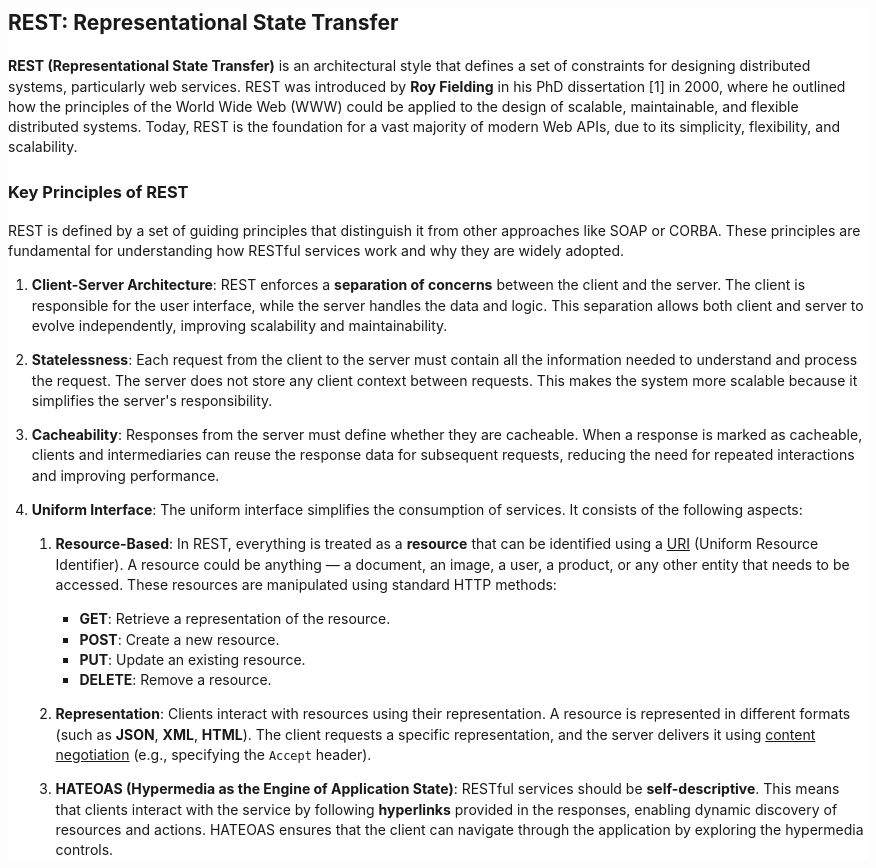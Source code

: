 ## REST: Representational State Transfer

**REST (Representational State Transfer)** is an architectural style that
defines a set of constraints for designing distributed systems, particularly
web services. REST was introduced by **Roy Fielding** in his PhD dissertation
[1] in 2000, where he outlined how the principles of the World Wide Web (WWW)
could be applied to the design of scalable, maintainable, and flexible
distributed systems. Today, REST is the foundation for a vast majority of
modern Web APIs, due to its simplicity, flexibility, and scalability.

### Key Principles of REST

REST is defined by a set of guiding principles that distinguish it from other
approaches like SOAP or CORBA. These principles are fundamental for
understanding how RESTful services work and why they are widely adopted.

1. **Client-Server Architecture**: REST enforces a **separation of concerns**
   between the client and the server. The client is responsible for the user
   interface, while the server handles the data and logic. This separation allows
   both client and server to evolve independently, improving scalability and
   maintainability.

2. **Statelessness**: Each request from the client to the server must contain
   all the information needed to understand and process the request. The server
   does not store any client context between requests. This makes the system more
   scalable because it simplifies the server's responsibility.

3. **Cacheability**: Responses from the server must define whether they are
   cacheable. When a response is marked as cacheable, clients and
   intermediaries can reuse the response data for subsequent requests, reducing
   the need for repeated interactions and improving performance.

4. **Uniform Interface**: The uniform interface simplifies the consumption of
   services. It consists of the following aspects:

   1. **Resource-Based**: In REST, everything is treated as a **resource** that
      can be identified using a
      [URI](https://en.wikipedia.org/wiki/Uniform_Resource_Identifier) (Uniform
      Resource Identifier). A resource could be anything — a document, an image, a
      user, a product, or any other entity that needs to be accessed. These
      resources are manipulated using standard HTTP methods:

      - **GET**: Retrieve a representation of the resource.
      - **POST**: Create a new resource.
      - **PUT**: Update an existing resource.
      - **DELETE**: Remove a resource.

   2. **Representation**: Clients interact with resources using their
      representation. A resource is represented in different formats (such as
      **JSON**, **XML**, **HTML**). The client requests a specific representation,
      and the server delivers it using [content
      negotiation](https://en.wikipedia.org/wiki/Content_negotiation) (e.g.,
      specifying the `Accept` header).
   3. **HATEOAS (Hypermedia as the Engine of Application State)**: RESTful
      services should be **self-descriptive**. This means that clients interact
      with the service by following **hyperlinks** provided in the responses,
      enabling dynamic discovery of resources and actions. HATEOAS ensures that
      the client can navigate through the application by exploring the hypermedia
      controls.
